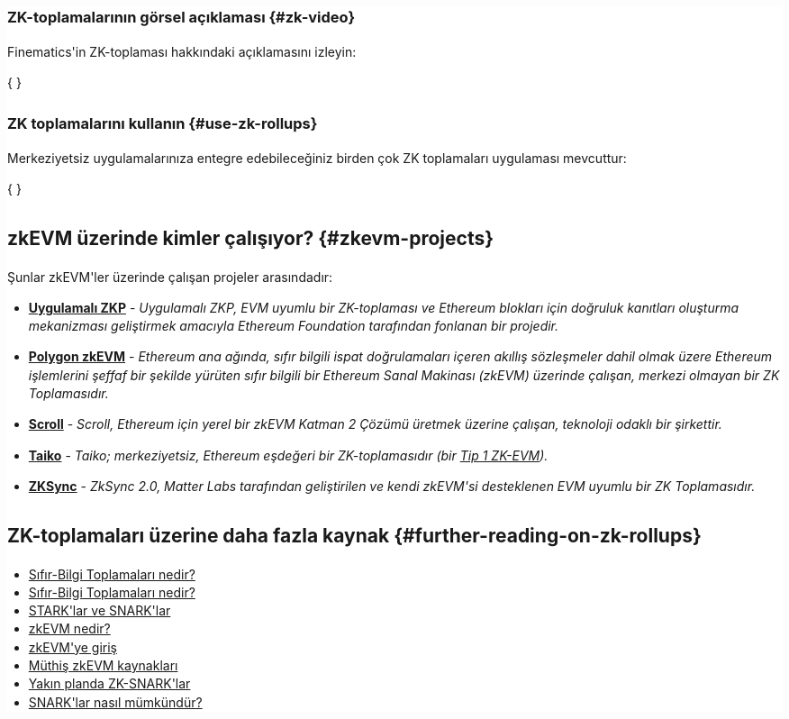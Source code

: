### ZK-toplamalarının görsel açıklaması \{#zk-video}

Finematics'in ZK-toplaması hakkındaki açıklamasını izleyin:

{
	<YouTube id="7pWxCklcNsU" start="406" />
}

### ZK toplamalarını kullanın \{#use-zk-rollups}

Merkeziyetsiz uygulamalarınıza entegre edebileceğiniz birden çok ZK toplamaları uygulaması mevcuttur:

{
	<RollupProductDevDoc rollupType="zk" />
}

## zkEVM üzerinde kimler çalışıyor? \{#zkevm-projects}

Şunlar zkEVM'ler üzerinde çalışan projeler arasındadır:

- **[Uygulamalı ZKP](https://github.com/privacy-scaling-explorations/zkevm-specs)** - _Uygulamalı ZKP, EVM uyumlu bir ZK-toplaması ve Ethereum blokları için doğruluk kanıtları oluşturma mekanizması geliştirmek amacıyla Ethereum Foundation tarafından fonlanan bir projedir._

- **[Polygon zkEVM](https://polygon.technology/solutions/polygon-zkevm)** - _Ethereum ana ağında, sıfır bilgili ispat doğrulamaları içeren akıllış sözleşmeler dahil olmak üzere Ethereum işlemlerini şeffaf bir şekilde yürüten sıfır bilgili bir Ethereum Sanal Makinası (zkEVM) üzerinde çalışan, merkezi olmayan bir ZK Toplamasıdır._

- **[Scroll](https://scroll.io/blog/zkEVM)** - _Scroll, Ethereum için yerel bir zkEVM Katman 2 Çözümü üretmek üzerine çalışan, teknoloji odaklı bir şirkettir._

- **[Taiko](https://taiko.xyz)** - _Taiko; merkeziyetsiz, Ethereum eşdeğeri bir ZK-toplamasıdır (bir [Tip 1 ZK-EVM](https://vitalik.eth.limo/general/2022/08/04/zkevm.html))._

- **[ZKSync](https://docs.zksync.io/zkevm/)** - _ZkSync 2.0, Matter Labs tarafından geliştirilen ve kendi zkEVM'si desteklenen EVM uyumlu bir ZK Toplamasıdır._

## ZK-toplamaları üzerine daha fazla kaynak \{#further-reading-on-zk-rollups}

- [Sıfır-Bilgi Toplamaları nedir?](https://coinmarketcap.com/alexandria/glossary/zero-knowledge-rollups)
- [Sıfır-Bilgi Toplamaları nedir?](https://alchemy.com/blog/zero-knowledge-rollups)
- [STARK'lar ve SNARK'lar](https://consensys.net/blog/blockchain-explained/zero-knowledge-proofs-starks-vs-snarks/)
- [zkEVM nedir?](https://www.alchemy.com/overviews/zkevm)
- [zkEVM'ye giriş](https://hackmd.io/@yezhang/S1_KMMbGt)
- [Müthiş zkEVM kaynakları](https://github.com/LuozhuZhang/awesome-zkevm)
- [Yakın planda ZK-SNARK'lar](https://vitalik.eth.limo/general/2017/02/01/zk_snarks.html)
- [SNARK'lar nasıl mümkündür?](https://vitalik.eth.limo/general/2021/01/26/snarks.html)
